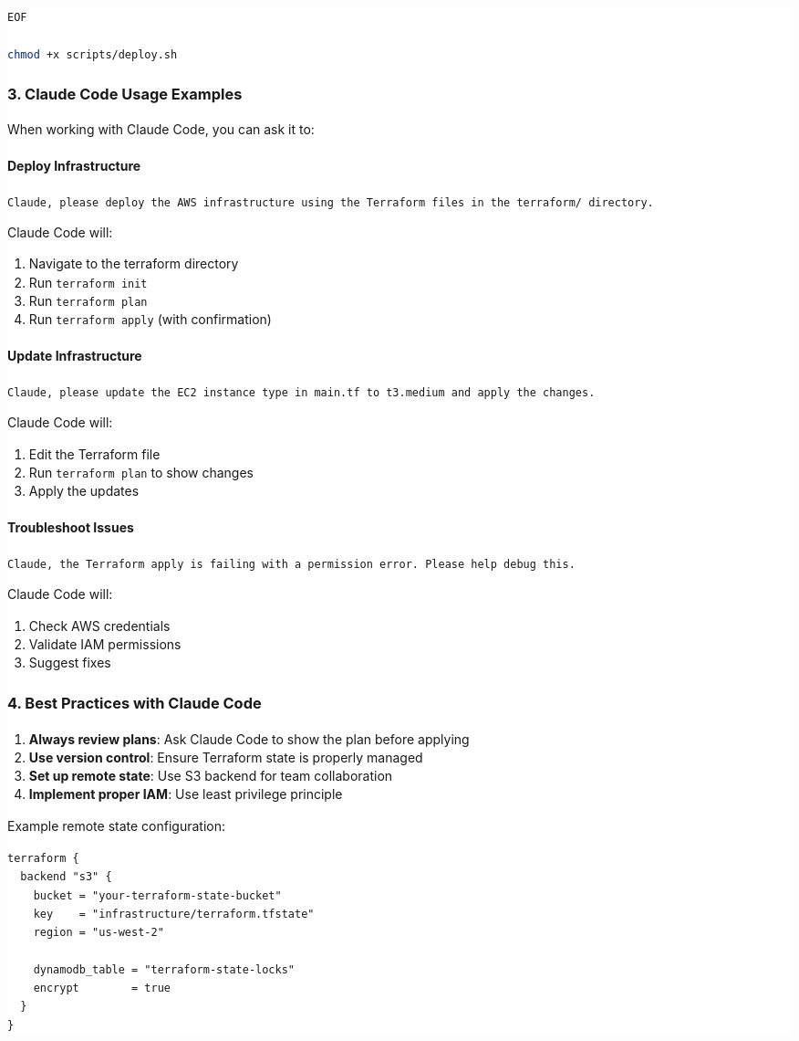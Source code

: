 ```bash
EOF

chmod +x scripts/deploy.sh
```

### 3. Claude Code Usage Examples

When working with Claude Code, you can ask it to:

#### Deploy Infrastructure

```
Claude, please deploy the AWS infrastructure using the Terraform files in the terraform/ directory.
```

Claude Code will:
1. Navigate to the terraform directory
2. Run `terraform init`
3. Run `terraform plan`
4. Run `terraform apply` (with confirmation)

#### Update Infrastructure

```
Claude, please update the EC2 instance type in main.tf to t3.medium and apply the changes.
```

Claude Code will:
1. Edit the Terraform file
2. Run `terraform plan` to show changes
3. Apply the updates

#### Troubleshoot Issues

```
Claude, the Terraform apply is failing with a permission error. Please help debug this.
```

Claude Code will:
1. Check AWS credentials
2. Validate IAM permissions
3. Suggest fixes

### 4. Best Practices with Claude Code

1. **Always review plans**: Ask Claude Code to show the plan before applying
2. **Use version control**: Ensure Terraform state is properly managed
3. **Set up remote state**: Use S3 backend for team collaboration
4. **Implement proper IAM**: Use least privilege principle

Example remote state configuration:

```hcl
terraform {
  backend "s3" {
    bucket = "your-terraform-state-bucket"
    key    = "infrastructure/terraform.tfstate"
    region = "us-west-2"

    dynamodb_table = "terraform-state-locks"
    encrypt        = true
  }
}
```

